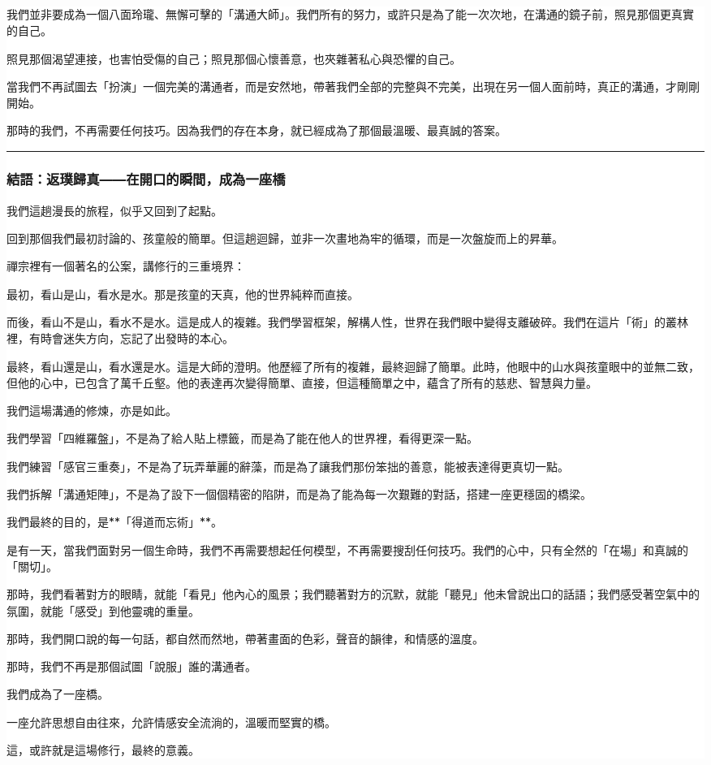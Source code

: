 我們並非要成為一個八面玲瓏、無懈可擊的「溝通大師」。我們所有的努力，或許只是為了能一次次地，在溝通的鏡子前，照見那個更真實的自己。

照見那個渴望連接，也害怕受傷的自己；照見那個心懷善意，也夾雜著私心與恐懼的自己。

當我們不再試圖去「扮演」一個完美的溝通者，而是安然地，帶著我們全部的完整與不完美，出現在另一個人面前時，真正的溝通，才剛剛開始。

那時的我們，不再需要任何技巧。因為我們的存在本身，就已經成為了那個最溫暖、最真誠的答案。

---
### **結語：返璞歸真——在開口的瞬間，成為一座橋**

我們這趟漫長的旅程，似乎又回到了起點。

回到那個我們最初討論的、孩童般的簡單。但這趟迴歸，並非一次畫地為牢的循環，而是一次盤旋而上的昇華。

禪宗裡有一個著名的公案，講修行的三重境界：

最初，看山是山，看水是水。那是孩童的天真，他的世界純粹而直接。

而後，看山不是山，看水不是水。這是成人的複雜。我們學習框架，解構人性，世界在我們眼中變得支離破碎。我們在這片「術」的叢林裡，有時會迷失方向，忘記了出發時的本心。

最終，看山還是山，看水還是水。這是大師的澄明。他歷經了所有的複雜，最終迴歸了簡單。此時，他眼中的山水與孩童眼中的並無二致，但他的心中，已包含了萬千丘壑。他的表達再次變得簡單、直接，但這種簡單之中，蘊含了所有的慈悲、智慧與力量。

我們這場溝通的修煉，亦是如此。

我們學習「四維羅盤」，不是為了給人貼上標籤，而是為了能在他人的世界裡，看得更深一點。

我們練習「感官三重奏」，不是為了玩弄華麗的辭藻，而是為了讓我們那份笨拙的善意，能被表達得更真切一點。

我們拆解「溝通矩陣」，不是為了設下一個個精密的陷阱，而是為了能為每一次艱難的對話，搭建一座更穩固的橋梁。

我們最終的目的，是**「得道而忘術」**。

是有一天，當我們面對另一個生命時，我們不再需要想起任何模型，不再需要搜刮任何技巧。我們的心中，只有全然的「在場」和真誠的「關切」。

那時，我們看著對方的眼睛，就能「看見」他內心的風景；我們聽著對方的沉默，就能「聽見」他未曾說出口的話語；我們感受著空氣中的氛圍，就能「感受」到他靈魂的重量。

那時，我們開口說的每一句話，都自然而然地，帶著畫面的色彩，聲音的韻律，和情感的溫度。

那時，我們不再是那個試圖「說服」誰的溝通者。

我們成為了一座橋。

一座允許思想自由往來，允許情感安全流淌的，溫暖而堅實的橋。

這，或許就是這場修行，最終的意義。
